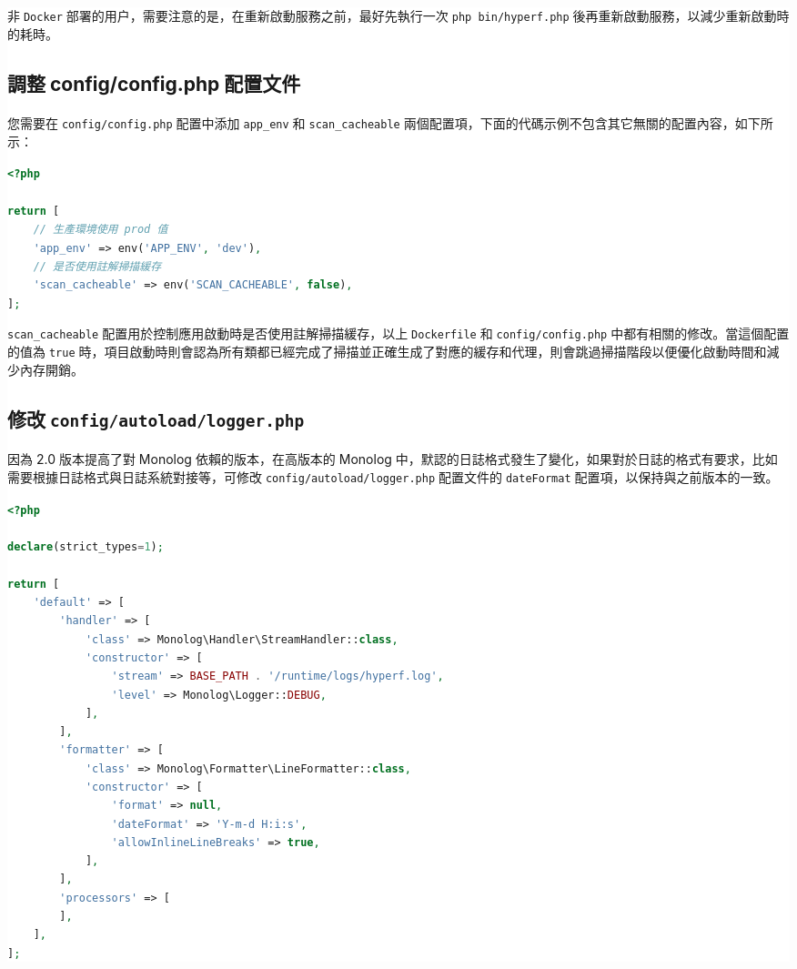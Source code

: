 非 `Docker` 部署的用户，需要注意的是，在重新啟動服務之前，最好先執行一次 `php bin/hyperf.php` 後再重新啟動服務，以減少重新啟動時的耗時。

## 調整 config/config.php 配置文件

您需要在 `config/config.php` 配置中添加 `app_env` 和 `scan_cacheable` 兩個配置項，下面的代碼示例不包含其它無關的配置內容，如下所示：

```php
<?php

return [
    // 生產環境使用 prod 值
    'app_env' => env('APP_ENV', 'dev'),
    // 是否使用註解掃描緩存
    'scan_cacheable' => env('SCAN_CACHEABLE', false),
];
```

`scan_cacheable` 配置用於控制應用啟動時是否使用註解掃描緩存，以上 `Dockerfile` 和 `config/config.php` 中都有相關的修改。當這個配置的值為 `true` 時，項目啟動時則會認為所有類都已經完成了掃描並正確生成了對應的緩存和代理，則會跳過掃描階段以便優化啟動時間和減少內存開銷。

## 修改 `config/autoload/logger.php`

因為 2.0 版本提高了對 Monolog 依賴的版本，在高版本的 Monolog 中，默認的日誌格式發生了變化，如果對於日誌的格式有要求，比如需要根據日誌格式與日誌系統對接等，可修改 `config/autoload/logger.php` 配置文件的 `dateFormat` 配置項，以保持與之前版本的一致。

```php
<?php

declare(strict_types=1);

return [
    'default' => [
        'handler' => [
            'class' => Monolog\Handler\StreamHandler::class,
            'constructor' => [
                'stream' => BASE_PATH . '/runtime/logs/hyperf.log',
                'level' => Monolog\Logger::DEBUG,
            ],
        ],
        'formatter' => [
            'class' => Monolog\Formatter\LineFormatter::class,
            'constructor' => [
                'format' => null,
                'dateFormat' => 'Y-m-d H:i:s',
                'allowInlineLineBreaks' => true,
            ],
        ],
        'processors' => [
        ],
    ],
];

```

